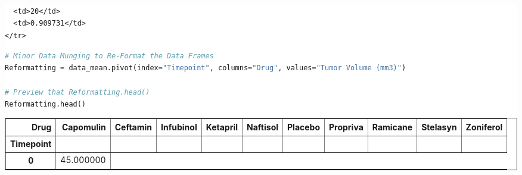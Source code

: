       <td>20</td>
      <td>0.909731</td>
    </tr>
  </tbody>
</table>
</div>




```python
# Minor Data Munging to Re-Format the Data Frames
Reformatting = data_mean.pivot(index="Timepoint", columns="Drug", values="Tumor Volume (mm3)")

# Preview that Reformatting.head()
Reformatting.head()
```




<div>
<style scoped>
    .dataframe tbody tr th:only-of-type {
        vertical-align: middle;
    }

    .dataframe tbody tr th {
        vertical-align: top;
    }

    .dataframe thead th {
        text-align: right;
    }
</style>
<table border="1" class="dataframe">
  <thead>
    <tr style="text-align: right;">
      <th>Drug</th>
      <th>Capomulin</th>
      <th>Ceftamin</th>
      <th>Infubinol</th>
      <th>Ketapril</th>
      <th>Naftisol</th>
      <th>Placebo</th>
      <th>Propriva</th>
      <th>Ramicane</th>
      <th>Stelasyn</th>
      <th>Zoniferol</th>
    </tr>
    <tr>
      <th>Timepoint</th>
      <th></th>
      <th></th>
      <th></th>
      <th></th>
      <th></th>
      <th></th>
      <th></th>
      <th></th>
      <th></th>
      <th></th>
    </tr>
  </thead>
  <tbody>
    <tr>
      <th>0</th>
      <td>45.000000</td>